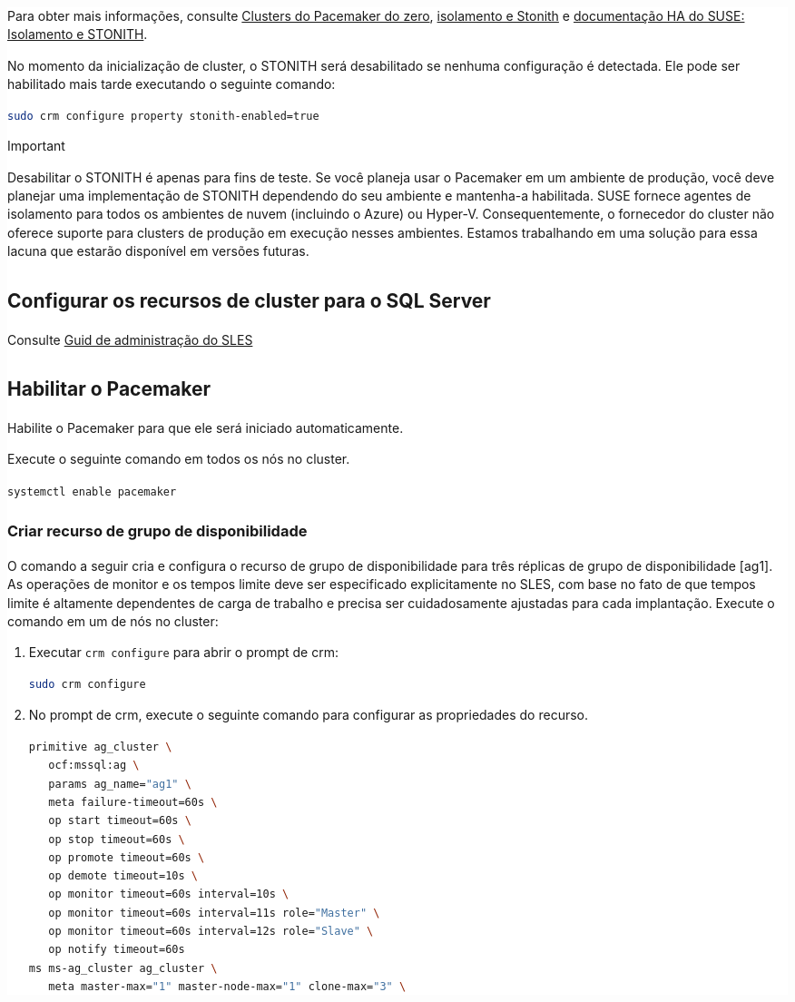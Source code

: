 Para obter mais informações, consulte [Clusters do Pacemaker do zero](https://clusterlabs.org/pacemaker/doc/en-US/Pacemaker/1.1/html/Clusters_from_Scratch/), [isolamento e Stonith](https://clusterlabs.org/doc/crm_fencing.html) e [documentação HA do SUSE: Isolamento e STONITH](https://www.suse.com/documentation/sle_ha/book_sleha/data/cha_ha_fencing.html).

No momento da inicialização de cluster, o STONITH será desabilitado se nenhuma configuração é detectada. Ele pode ser habilitado mais tarde executando o seguinte comando:

```bash
sudo crm configure property stonith-enabled=true
```
  
>[!IMPORTANT]
>Desabilitar o STONITH é apenas para fins de teste. Se você planeja usar o Pacemaker em um ambiente de produção, você deve planejar uma implementação de STONITH dependendo do seu ambiente e mantenha-a habilitada. SUSE fornece agentes de isolamento para todos os ambientes de nuvem (incluindo o Azure) ou Hyper-V. Consequentemente, o fornecedor do cluster não oferece suporte para clusters de produção em execução nesses ambientes. Estamos trabalhando em uma solução para essa lacuna que estarão disponível em versões futuras.


## <a name="configure-the-cluster-resources-for-sql-server"></a>Configurar os recursos de cluster para o SQL Server

Consulte [Guid de administração do SLES](https://www.suse.com/documentation/sle-ha-12/singlehtml/book_sleha/book_sleha.html#cha.ha.manual_config)

## <a name="enable-pacemaker"></a>Habilitar o Pacemaker

Habilite o Pacemaker para que ele será iniciado automaticamente.

Execute o seguinte comando em todos os nós no cluster.

```bash
systemctl enable pacemaker
```

### <a name="create-availability-group-resource"></a>Criar recurso de grupo de disponibilidade

O comando a seguir cria e configura o recurso de grupo de disponibilidade para três réplicas de grupo de disponibilidade [ag1]. As operações de monitor e os tempos limite deve ser especificado explicitamente no SLES, com base no fato de que tempos limite é altamente dependentes de carga de trabalho e precisa ser cuidadosamente ajustadas para cada implantação.
Execute o comando em um de nós no cluster:

1. Executar `crm configure` para abrir o prompt de crm:

   ```bash
   sudo crm configure 
   ```

1. No prompt de crm, execute o seguinte comando para configurar as propriedades do recurso.

   ```bash
   primitive ag_cluster \
      ocf:mssql:ag \
      params ag_name="ag1" \
      meta failure-timeout=60s \
      op start timeout=60s \
      op stop timeout=60s \
      op promote timeout=60s \
      op demote timeout=10s \
      op monitor timeout=60s interval=10s \
      op monitor timeout=60s interval=11s role="Master" \
      op monitor timeout=60s interval=12s role="Slave" \
      op notify timeout=60s
   ms ms-ag_cluster ag_cluster \
      meta master-max="1" master-node-max="1" clone-max="3" \
   ```